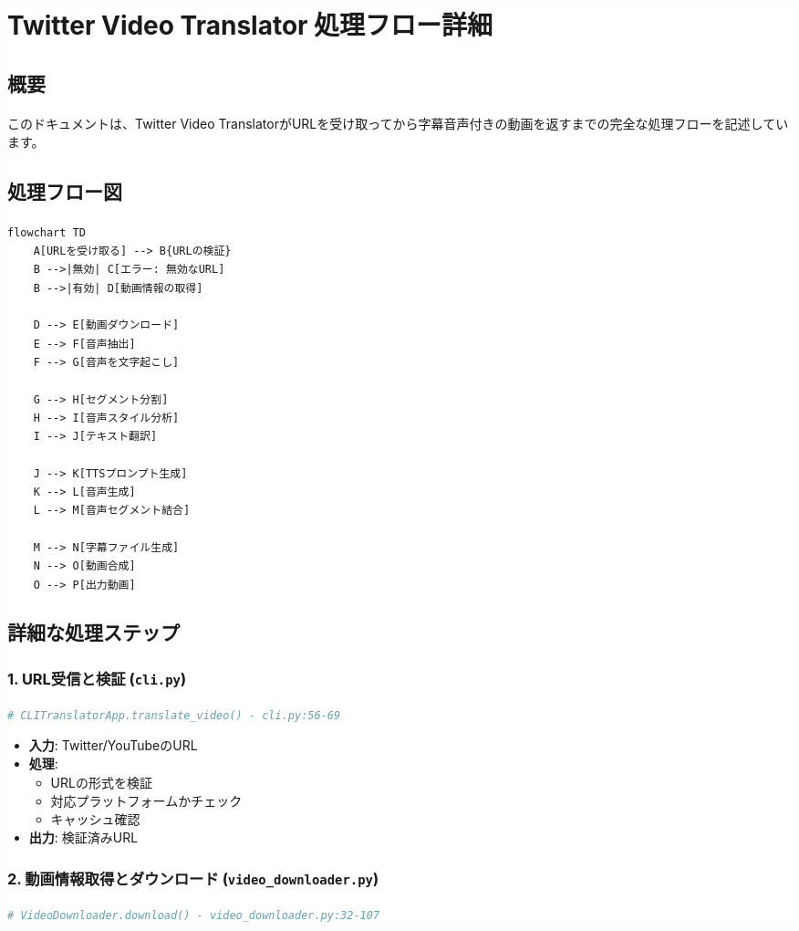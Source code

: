 # Twitter Video Translator 処理フロー詳細

## 概要

このドキュメントは、Twitter Video TranslatorがURLを受け取ってから字幕音声付きの動画を返すまでの完全な処理フローを記述しています。

## 処理フロー図

```mermaid
flowchart TD
    A[URLを受け取る] --> B{URLの検証}
    B -->|無効| C[エラー: 無効なURL]
    B -->|有効| D[動画情報の取得]
    
    D --> E[動画ダウンロード]
    E --> F[音声抽出]
    F --> G[音声を文字起こし]
    
    G --> H[セグメント分割]
    H --> I[音声スタイル分析]
    I --> J[テキスト翻訳]
    
    J --> K[TTSプロンプト生成]
    K --> L[音声生成]
    L --> M[音声セグメント結合]
    
    M --> N[字幕ファイル生成]
    N --> O[動画合成]
    O --> P[出力動画]
```

## 詳細な処理ステップ

### 1. URL受信と検証 (`cli.py`)

```python
# CLITranslatorApp.translate_video() - cli.py:56-69
```

- **入力**: Twitter/YouTubeのURL
- **処理**:
  - URLの形式を検証
  - 対応プラットフォームかチェック
  - キャッシュ確認
- **出力**: 検証済みURL

### 2. 動画情報取得とダウンロード (`video_downloader.py`)

```python
# VideoDownloader.download() - video_downloader.py:32-107
```
